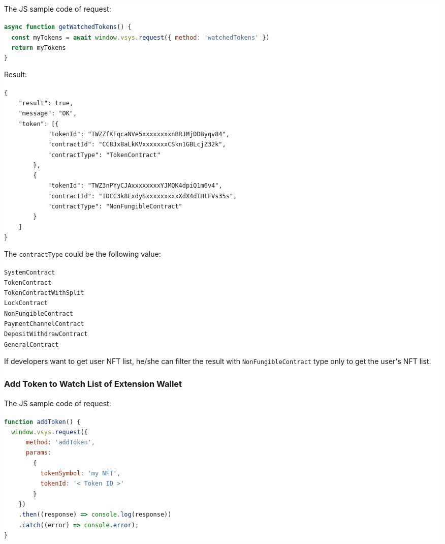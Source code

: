 The JS sample code of request:

``` javascript
async function getWatchedTokens() {
  const myTokens = await window.vsys.request({ method: 'watchedTokens' })
  return myTokens
}
```

Result:

```
{
	"result": true,
	"message": "OK",
	"token": [{
			"tokenId": "TWZZfKFqcaNVe5xxxxxxxxnBRJMjDDByqv84",
			"contractId": "CC8Jx8aLkKVxxxxxxxCSkn1GBLcjZ32k",
			"contractType": "TokenContract"
		},
		{
			"tokenId": "TWZ3nPYyCJAxxxxxxxxYJMQK4dpiQ1m6v4",
			"contractId": "IDCC3k8ExdySxxxxxxxxxXdX4dTHtFVs35s",
			"contractType": "NonFungibleContract"
		}
	]
}
```

The `contractType` could be the following value:

```
SystemContract
TokenContract
TokenContractWithSplit
LockContract
NonFungibleContract
PaymentChannelContract
DepositWithdrawContract
GeneralContract
```

If developers want to get user NFT list, he/she can filter the result with `NonFungibleContract` type only to get the user's NFT list.

### Add Token to Watch List of Extension Wallet

The JS sample code of request:

``` javascript
function addToken() {
  window.vsys.request({
      method: 'addToken',
      params:
        {
          tokenSymbol: 'my NFT',
          tokenId: '< Token ID >'
        }
    })
    .then((response) => console.log(response))
    .catch((error) => console.error);
}
```
